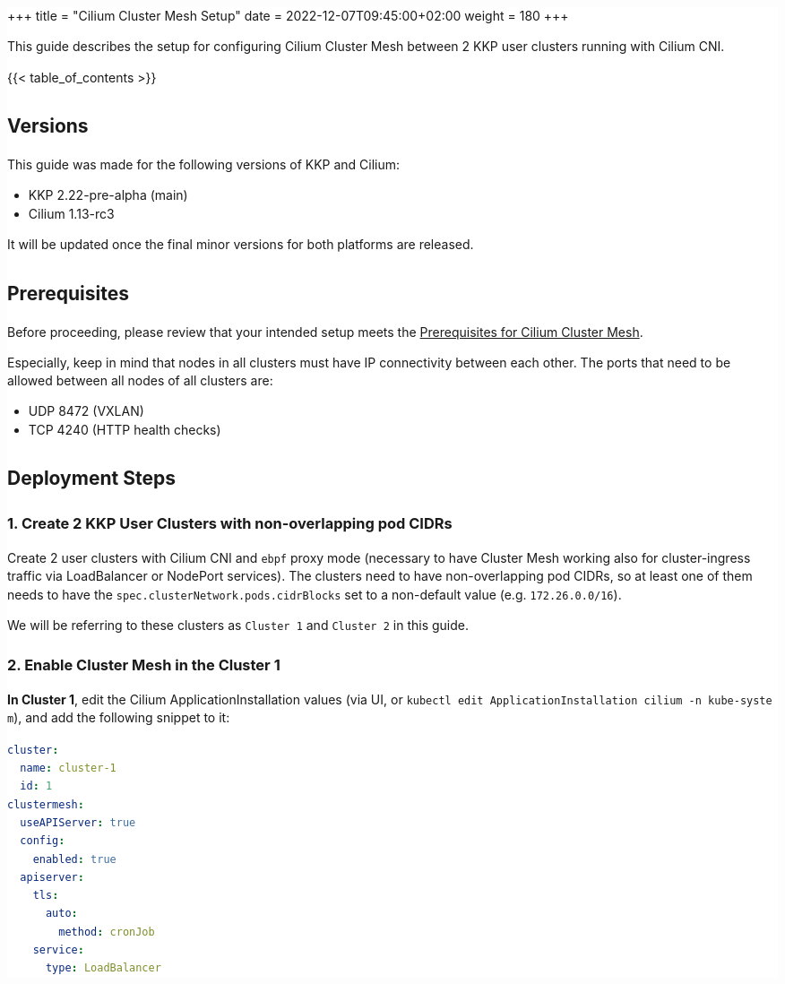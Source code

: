 +++
title = "Cilium Cluster Mesh Setup"
date = 2022-12-07T09:45:00+02:00
weight = 180
+++

This guide describes the setup for configuring Cilium Cluster Mesh between 2 KKP user clusters
running with Cilium CNI.

{{< table_of_contents >}}

## Versions
This guide was made for the following versions of KKP and Cilium:

- KKP 2.22-pre-alpha (main)
- Cilium 1.13-rc3

It will be updated once the final minor versions for both platforms are released.

## Prerequisites
Before proceeding, please review that your intended setup meets
the [Prerequisites for Cilium Cluster Mesh](https://docs.cilium.io/en/latest/network/clustermesh/clustermesh/#prerequisites).

Especially, keep in mind that nodes in all clusters must have IP connectivity between each other. The ports that need to be allowed between all nodes of all clusters are:

- UDP 8472 (VXLAN)
- TCP 4240 (HTTP health checks)

## Deployment Steps

### 1. Create 2 KKP User Clusters with non-overlapping pod CIDRs
Create 2 user clusters with Cilium CNI and `ebpf` proxy mode (necessary to have Cluster Mesh working also for cluster-ingress traffic via LoadBalancer or NodePort services). The clusters need to have non-overlapping pod CIDRs, so at least one of them needs to have the `spec.clusterNetwork.pods.cidrBlocks` set to a non-default value (e.g. `172.26.0.0/16`).

We will be referring to these clusters as `Cluster 1` and `Cluster 2` in this guide.

### 2. Enable Cluster Mesh in the Cluster 1
**In Cluster 1**, edit the Cilium ApplicationInstallation values (via UI, or `kubectl edit ApplicationInstallation cilium -n kube-system`),
and add the following snippet to it:

```yaml
cluster:
  name: cluster-1
  id: 1
clustermesh:
  useAPIServer: true
  config:
    enabled: true
  apiserver:
    tls:
      auto:
        method: cronJob
    service:
      type: LoadBalancer
```
